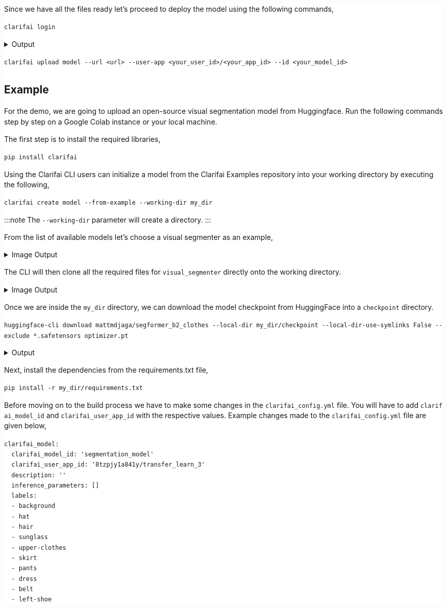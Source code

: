 Since we have all the files ready let’s proceed to deploy the model using the following commands,
```
clarifai login
```
<details><summary>Output</summary></details>

```
clarifai upload model --url <url> --user-app <your_user_id>/<your_app_id> --id <your_model_id>
```

## Example

For the demo, we are going to upload an open-source visual segmentation model from Huggingface. Run the following commands step by step on a Google Colab instance or your local machine.

The first step is to install the required libraries,
```
pip install clarifai
```
Using the Clarifai CLI users can initialize a model from  the Clarifai Examples repository into your working directory by executing the following,
```
clarifai create model --from-example --working-dir my_dir
```

:::note
The ```--working-dir``` parameter will create a directory. 
:::

From the list of available models let’s choose a visual segmenter as an  example, 
<details><summary>Image Output</summary></details>

The CLI will then clone all the required files for ```visual_segmenter```  directly onto the working directory.

<details><summary>Image Output</summary></details>

Once we are inside the `my_dir` directory, we can download the model checkpoint from HuggingFace into a `checkpoint` directory.
```
huggingface-cli download mattmdjaga/segformer_b2_clothes --local-dir my_dir/checkpoint --local-dir-use-symlinks False --exclude *.safetensors optimizer.pt
```
<details><summary>Output</summary></details>

Next, install the dependencies from the requirements.txt file,
```
pip install -r my_dir/requirements.txt
```
Before moving on to the build process we have to make some changes in the ```clarifai_config.yml``` file. You will have to add ```clarifai_model_id``` and ```clarifai_user_app_id``` with the respective values.
Example changes made to the ```clarifai_config.yml``` file are given below,
```
clarifai_model:
  clarifai_model_id: 'segmentation_model'
  clarifai_user_app_id: '8tzpjy1a841y/transfer_learn_3'
  description: ''
  inference_parameters: []
  labels:
  - background
  - hat
  - hair
  - sunglass
  - upper-clothes
  - skirt
  - pants
  - dress
  - belt
  - left-shoe
```